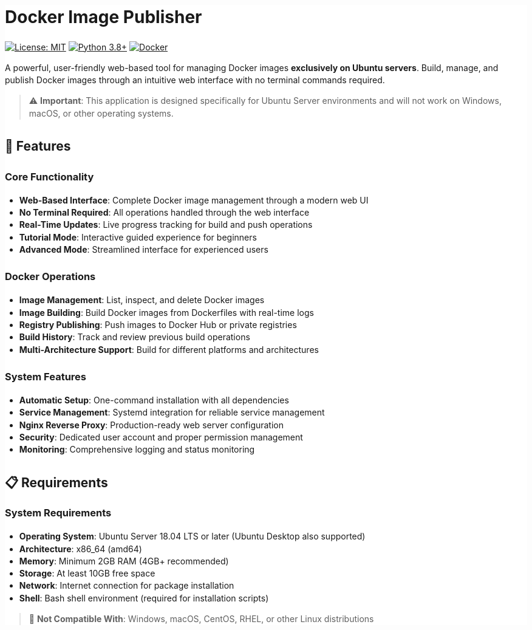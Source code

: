 # Docker Image Publisher

[![License: MIT](https://img.shields.io/badge/License-MIT-yellow.svg)](https://opensource.org/licenses/MIT)
[![Python 3.8+](https://img.shields.io/badge/python-3.8+-blue.svg)](https://www.python.org/downloads/)
[![Docker](https://img.shields.io/badge/docker-required-blue.svg)](https://www.docker.com/)

A powerful, user-friendly web-based tool for managing Docker images **exclusively on Ubuntu servers**. Build, manage, and publish Docker images through an intuitive web interface with no terminal commands required.

> ⚠️ **Important**: This application is designed specifically for Ubuntu Server environments and will not work on Windows, macOS, or other operating systems.

## 🚀 Features

### Core Functionality
- **Web-Based Interface**: Complete Docker image management through a modern web UI
- **No Terminal Required**: All operations handled through the web interface
- **Real-Time Updates**: Live progress tracking for build and push operations
- **Tutorial Mode**: Interactive guided experience for beginners
- **Advanced Mode**: Streamlined interface for experienced users

### Docker Operations
- **Image Management**: List, inspect, and delete Docker images
- **Image Building**: Build Docker images from Dockerfiles with real-time logs
- **Registry Publishing**: Push images to Docker Hub or private registries
- **Build History**: Track and review previous build operations
- **Multi-Architecture Support**: Build for different platforms and architectures

### System Features
- **Automatic Setup**: One-command installation with all dependencies
- **Service Management**: Systemd integration for reliable service management
- **Nginx Reverse Proxy**: Production-ready web server configuration
- **Security**: Dedicated user account and proper permission management
- **Monitoring**: Comprehensive logging and status monitoring

## 📋 Requirements

### System Requirements
- **Operating System**: Ubuntu Server 18.04 LTS or later (Ubuntu Desktop also supported)
- **Architecture**: x86_64 (amd64)
- **Memory**: Minimum 2GB RAM (4GB+ recommended)
- **Storage**: At least 10GB free space
- **Network**: Internet connection for package installation
- **Shell**: Bash shell environment (required for installation scripts)

> 🚫 **Not Compatible With**: Windows, macOS, CentOS, RHEL, or other Linux distributions
